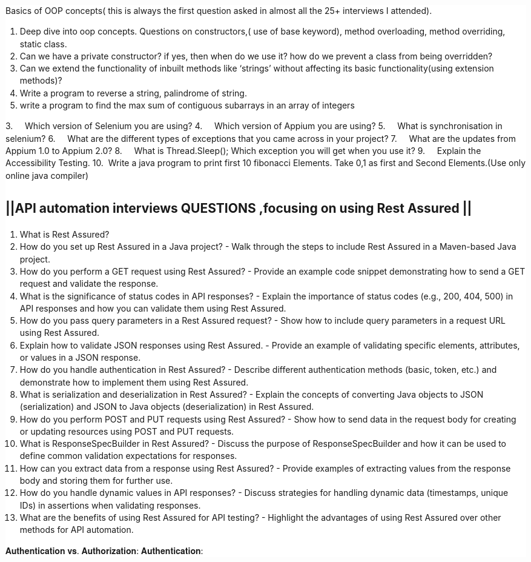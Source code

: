 Basics of OOP concepts( this is always the first question asked in almost all the 25+ interviews I attended).

1. Deep dive into oop concepts. Questions on constructors,( use of base keyword), method overloading, method overriding, static class.
2. Can we have a private constructor? if yes, then when do we use it?
how do we prevent a class from being overridden?
3. Can we extend the functionality of inbuilt methods like ‘strings’ without affecting its basic functionality(using extension methods)?
4. Write a program to reverse a string, palindrome of string.
5. write a program to find the max sum of contiguous subarrays in an array of integers

3.     Which version of Selenium you are using?
4.     Which version of Appium you are using?
5.     What is synchronisation in selenium?
6.     What are the different types of exceptions that you came across in your project?
7.     What are the updates from Appium 1.0 to Appium 2.0?
8.     What is Thread.Sleep(); Which exception you will get when you use it?
9.     Explain the Accessibility Testing.
10.  Write a java program to print first 10 fibonacci Elements. Take 0,1 as first and Second Elements.(Use only online java compiler)

## **||API automation interviews QUESTIONS ,focusing on using Rest Assured ||**

1. What is Rest Assured?
2. How do you set up Rest Assured in a Java project? - Walk through the steps to include Rest Assured in a Maven-based Java project.
3. How do you perform a GET request using Rest Assured? - Provide an example code snippet demonstrating how to send a GET request and validate the response.
4. What is the significance of status codes in API responses? - Explain the importance of status codes (e.g., 200, 404, 500) in API responses and how you can validate them using Rest Assured.
5. How do you pass query parameters in a Rest Assured request? - Show how to include query parameters in a request URL using Rest Assured.
6. Explain how to validate JSON responses using Rest Assured. - Provide an example of validating specific elements, attributes, or values in a JSON response.
7. How do you handle authentication in Rest Assured? - Describe different authentication methods (basic, token, etc.) and demonstrate how to implement them using Rest Assured.
8. What is serialization and deserialization in Rest Assured? - Explain the concepts of converting Java objects to JSON (serialization) and JSON to Java objects (deserialization) in Rest Assured.
9. How do you perform POST and PUT requests using Rest Assured? - Show how to send data in the request body for creating or updating resources using POST and PUT requests.
10. What is ResponseSpecBuilder in Rest Assured? - Discuss the purpose of ResponseSpecBuilder and how it can be used to define common validation expectations for responses.
11. How can you extract data from a response using Rest Assured? - Provide examples of extracting values from the response body and storing them for further use.
12. How do you handle dynamic values in API responses? - Discuss strategies for handling dynamic data (timestamps, unique IDs) in assertions when validating responses.
13. What are the benefits of using Rest Assured for API testing? - Highlight the advantages of using Rest Assured over other methods for API automation.

𝐀𝐮𝐭𝐡𝐞𝐧𝐭𝐢𝐜𝐚𝐭𝐢𝐨𝐧 𝐯𝐬. 𝐀𝐮𝐭𝐡𝐨𝐫𝐢𝐳𝐚𝐭𝐢𝐨𝐧:
𝐀𝐮𝐭𝐡𝐞𝐧𝐭𝐢𝐜𝐚𝐭𝐢𝐨𝐧:

